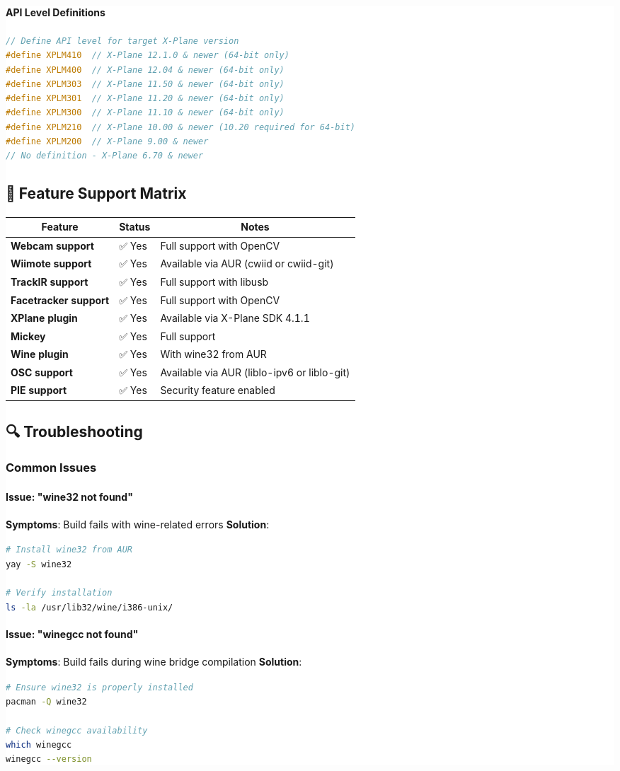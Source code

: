 #### API Level Definitions
```c
// Define API level for target X-Plane version
#define XPLM410  // X-Plane 12.1.0 & newer (64-bit only)
#define XPLM400  // X-Plane 12.04 & newer (64-bit only)
#define XPLM303  // X-Plane 11.50 & newer (64-bit only)
#define XPLM301  // X-Plane 11.20 & newer (64-bit only)
#define XPLM300  // X-Plane 11.10 & newer (64-bit only)
#define XPLM210  // X-Plane 10.00 & newer (10.20 required for 64-bit)
#define XPLM200  // X-Plane 9.00 & newer
// No definition - X-Plane 6.70 & newer
```

## 🎯 Feature Support Matrix

| Feature | Status | Notes |
|---------|--------|-------|
| **Webcam support** | ✅ Yes | Full support with OpenCV |
| **Wiimote support** | ✅ Yes | Available via AUR (cwiid or cwiid-git) |
| **TrackIR support** | ✅ Yes | Full support with libusb |
| **Facetracker support** | ✅ Yes | Full support with OpenCV |
| **XPlane plugin** | ✅ Yes | Available via X-Plane SDK 4.1.1 |
| **Mickey** | ✅ Yes | Full support |
| **Wine plugin** | ✅ Yes | With wine32 from AUR |
| **OSC support** | ✅ Yes | Available via AUR (liblo-ipv6 or liblo-git) |
| **PIE support** | ✅ Yes | Security feature enabled |

## 🔍 Troubleshooting

### Common Issues

#### Issue: "wine32 not found"
**Symptoms**: Build fails with wine-related errors
**Solution**:
```bash
# Install wine32 from AUR
yay -S wine32

# Verify installation
ls -la /usr/lib32/wine/i386-unix/
```

#### Issue: "winegcc not found"
**Symptoms**: Build fails during wine bridge compilation
**Solution**:
```bash
# Ensure wine32 is properly installed
pacman -Q wine32

# Check winegcc availability
which winegcc
winegcc --version
```
